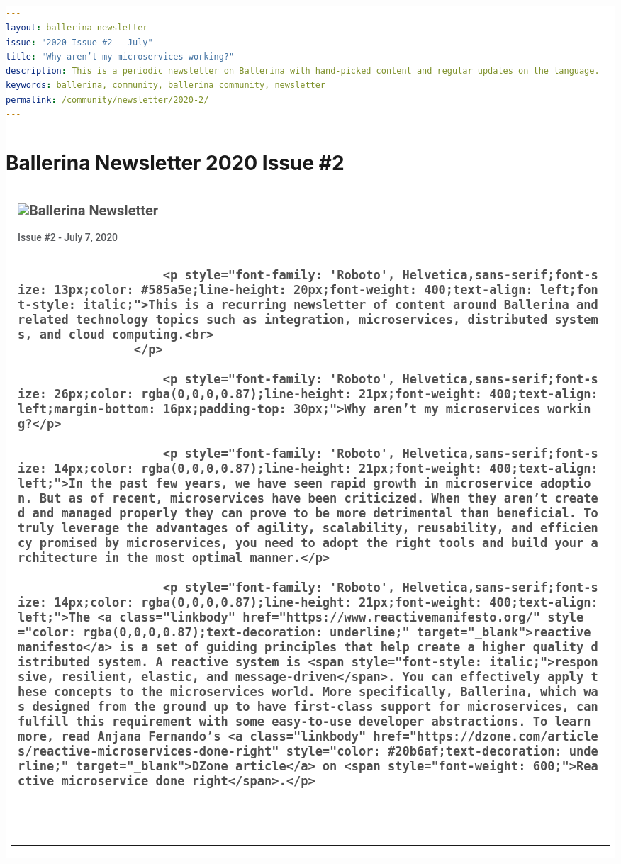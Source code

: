 ```yaml
---
layout: ballerina-newsletter
issue: "2020 Issue #2 - July"
title: "Why aren’t my microservices working?"
description: This is a periodic newsletter on Ballerina with hand-picked content and regular updates on the language.
keywords: ballerina, community, ballerina community, newsletter
permalink: /community/newsletter/2020-2/
---
```


# Ballerina Newsletter 2020 Issue #2


<table align="center" border="0" cellpadding="0" cellspacing="0" class="wso2_full_wrap" style="-ms-text-size-adjust: 100%;-webkit-text-size-adjust: 100%;background-color: #ffffff;height: 100% !important;margin: 0;mso-table-lspace: 0pt;mso-table-rspace: 0pt;padding: 0;" width="100%">
	<tbody>
		<tr>
			<td align="center" style="-webkit-text-size-adjust: 100%;-ms-text-size-adjust: 100%;mso-table-lspace: 0pt;mso-table-rspace: 0pt;" valign="top">
			<table border="0" cellpadding="0" cellspacing="0" id="templateHeader" style="max-width: 950px;-ms-text-size-adjust: 100%;-webkit-text-size-adjust: 100%;mso-table-lspace: 0pt;mso-table-rspace: 0pt;" width="100%">
				<tbody>
					<tr>
						<td align="left" class="headerContent" style="-webkit-text-size-adjust: 100%;-ms-text-size-adjust: 100%;mso-table-lspace: 0pt;mso-table-rspace: 0pt;color: #505050;font-family: 'Roboto', Helvetica,sans-serif;font-size: 20px;font-weight: bold;line-height: 20px;text-align: left;vertical-align: middle;padding: 0px 10px 60px 10px;" valign="top"><img alt="Ballerina Newsletter" src="https://wso2.cachefly.net/wso2/sites/all/images/ballerina-newsletter-new.png" style="display: inline-block;height: 28px;">
						<p style="color: #585a5e;display: block;font-family: 'Roboto', Helvetica,sans-serif;font-size: 14px;font-weight: 500;line-height: 24px;margin: 0;text-align: left;padding-top: 8px;padding-bottom: 10px;">Issue #2 - July 7, 2020</p>

						<p style="font-family: 'Roboto', Helvetica,sans-serif;font-size: 13px;color: #585a5e;line-height: 20px;font-weight: 400;text-align: left;font-style: italic;">This is a recurring newsletter of content around Ballerina and related technology topics such as integration, microservices, distributed systems, and cloud computing.<br>
					</p>

						<p style="font-family: 'Roboto', Helvetica,sans-serif;font-size: 26px;color: rgba(0,0,0,0.87);line-height: 21px;font-weight: 400;text-align: left;margin-bottom: 16px;padding-top: 30px;">Why aren’t my microservices working?</p>

						<p style="font-family: 'Roboto', Helvetica,sans-serif;font-size: 14px;color: rgba(0,0,0,0.87);line-height: 21px;font-weight: 400;text-align: left;">In the past few years, we have seen rapid growth in microservice adoption. But as of recent, microservices have been criticized. When they aren’t created and managed properly they can prove to be more detrimental than beneficial. To truly leverage the advantages of agility, scalability, reusability, and efficiency promised by microservices, you need to adopt the right tools and build your architecture in the most optimal manner.</p>

						<p style="font-family: 'Roboto', Helvetica,sans-serif;font-size: 14px;color: rgba(0,0,0,0.87);line-height: 21px;font-weight: 400;text-align: left;">The <a class="linkbody" href="https://www.reactivemanifesto.org/" style="color: rgba(0,0,0,0.87);text-decoration: underline;" target="_blank">reactive manifesto</a> is a set of guiding principles that help create a higher quality distributed system. A reactive system is <span style="font-style: italic;">responsive, resilient, elastic, and message-driven</span>. You can effectively apply these concepts to the microservices world. More specifically, Ballerina, which was designed from the ground up to have first-class support for microservices, can fulfill this requirement with some easy-to-use developer abstractions. To learn more, read Anjana Fernando’s <a class="linkbody" href="https://dzone.com/articles/reactive-microservices-done-right" style="color: #20b6af;text-decoration: underline;" target="_blank">DZone article</a> on <span style="font-weight: 600;">Reactive microservice done right</span>.</p>

